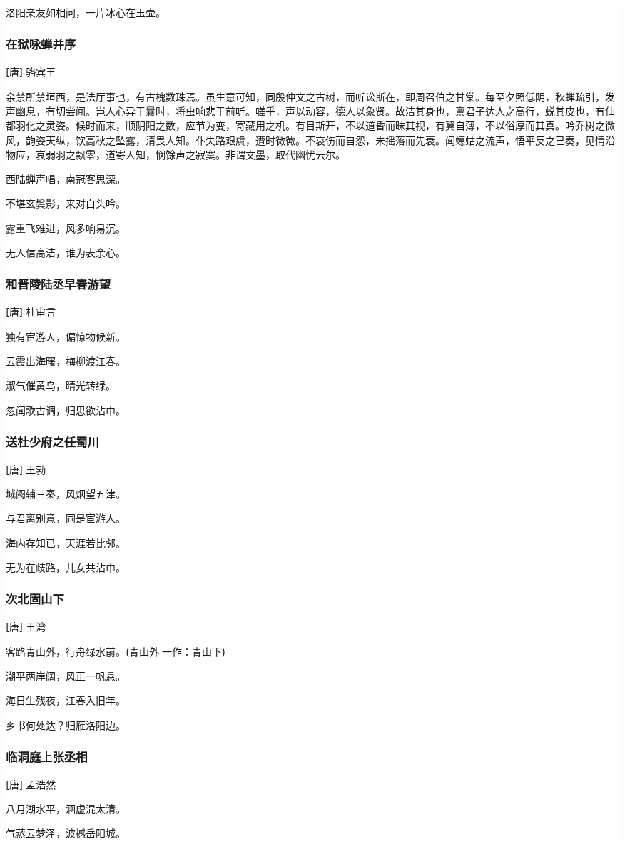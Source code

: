 洛阳亲友如相问，一片冰心在玉壶。

### 在狱咏蝉并序

[唐] 骆宾王

余禁所禁垣西，是法厅事也，有古槐数珠焉。虽生意可知，同殷仲文之古树，而听讼斯在，即周召伯之甘棠。每至夕照低阴，秋蝉疏引，发声幽息，有切尝闻。岂人心异于曩时，将虫响悲于前听。嗟乎，声以动容，德人以象贤。故洁其身也，禀君子达人之高行，蜕其皮也，有仙都羽化之灵姿。候时而来，顺阴阳之数，应节为变，寄藏用之机。有目斯开，不以道昏而昧其视，有翼自薄，不以俗厚而其真。吟乔树之微风，韵姿天纵，饮高秋之坠露，清畏人知。仆失路艰虞，遭时微徽。不哀伤而自怨，未摇落而先衰。闻蟪蛄之流声，悟平反之已奏，见情沿物应，哀弱羽之飘零，道寄人知，悯馀声之寂寞。非谓文墨，取代幽忧云尔。

西陆蝉声唱，南冠客思深。

不堪玄鬓影，来对白头吟。

露重飞难进，风多响易沉。

无人信高洁，谁为表余心。

### 和晋陵陆丞早春游望

[唐] 杜审言

独有宦游人，偏惊物候新。

云霞出海曙，梅柳渡江春。

淑气催黄鸟，晴光转绿。

忽闻歌古调，归思欲沾巾。

### 送杜少府之任蜀川

[唐] 王勃

城阙辅三秦，风烟望五津。

与君离别意，同是宦游人。

海内存知已，天涯若比邻。

无为在歧路，儿女共沾巾。

### 次北固山下

[唐] 王湾

客路青山外，行舟绿水前。(青山外 一作：青山下)

潮平两岸阔，风正一帆悬。

海日生残夜，江春入旧年。

乡书何处达？归雁洛阳边。

### 临洞庭上张丞相

[唐] 孟浩然

八月湖水平，涵虚混太清。

气蒸云梦泽，波撼岳阳城。
